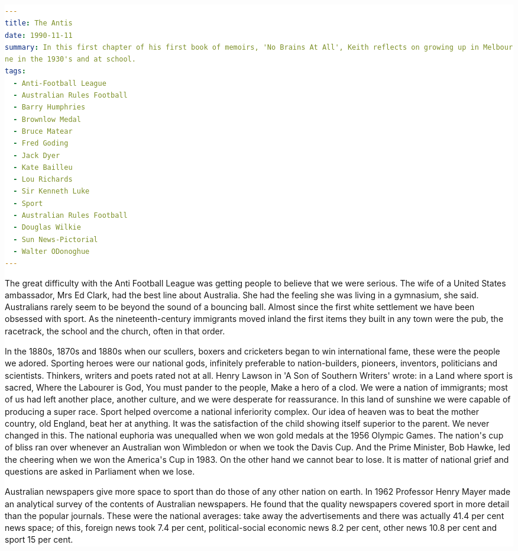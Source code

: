 ```yaml
---
title: The Antis
date: 1990-11-11
summary: In this first chapter of his first book of memoirs, 'No Brains At All', Keith reflects on growing up in Melbourne in the 1930's and at school.
tags:
  - Anti-Football League
  - Australian Rules Football
  - Barry Humphries
  - Brownlow Medal
  - Bruce Matear
  - Fred Goding
  - Jack Dyer
  - Kate Bailleu
  - Lou Richards
  - Sir Kenneth Luke 
  - Sport
  - Australian Rules Football
  - Douglas Wilkie
  - Sun News-Pictorial
  - Walter ODonoghue
---
```


The great difficulty with the Anti Football League was getting people to believe that we were serious. The wife of a United States ambassador, Mrs Ed Clark, had the best line about Australia. She had the feeling she was living in a gymnasium, she said. Australians rarely seem to be beyond the sound of a bouncing ball. Almost since the first white settlement we have been obsessed with sport. As the nineteenth-century immigrants moved inland the first items they built in any town were the pub, the racetrack, the school and the church, often in that order.

In the 1880s, 1870s and 1880s when our scullers, boxers and cricketers began to win international fame, these were the people we adored. Sporting heroes were our national gods, infinitely preferable to nation-builders, pioneers, inventors, politicians and scientists. Thinkers, writers and poets rated not at all.
Henry Lawson in 'A Son of Southern Writers' wrote:
in a Land where sport is sacred, Where the Labourer is God, You must pander to the people, Make a hero of a clod.
We were a nation of immigrants; most of us had left another place, another culture, and we were desperate for reassurance. In this land of sunshine we were capable of producing a super race. Sport helped overcome a national inferiority complex. Our idea of heaven was to beat the mother country, old England, beat her at anything. It was the satisfaction of the child showing itself superior to the parent.
We never changed in this. The national euphoria was unequalled when we won gold medals at the 1956 Olympic Games. The nation's cup of bliss ran over whenever an Australian won Wimbledon or when we took the Davis Cup. And the Prime Minister, Bob Hawke, led the cheering when we won the America's Cup in 1983. On the other hand we cannot bear to lose. It is matter of national grief and questions are asked in Parliament when we lose.

Australian newspapers give more space to sport than do those of any other nation on earth. In 1962 Professor Henry Mayer made an analytical survey of the contents of Australian newspapers. He found that the quality newspapers covered sport in more detail than the popular journals. These were the national averages: take away the advertisements and there was actually 41.4 per cent news space; of this, foreign news took 7.4 per cent, political-social economic news 8.2 per cent, other news 10.8 per cent and sport 15 per cent.
